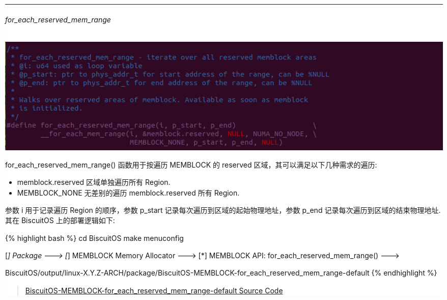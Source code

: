 ------------------------------------------

###### <span id="B55">for_each_reserved_mem_range</span>

![](/assets/PDB/HK/TH002190.png)

for_each_reserved_mem_range() 函数用于按遍历 MEMBLOCK 的 reserved 区域，其可以满足以下几种需求的遍历:

* memblock.reserved 区域单独遍历所有 Region.
* MEMBLOCK_NONE 无差别的遍历 memblock.reserved 所有 Region.

参数 i 用于记录遍历 Region 的顺序，参数 p_start 记录每次遍历到区域的起始物理地址，参数 p_end 记录每次遍历到区域的结束物理地址. 其在 BiscuitOS 上的部署逻辑如下:

{% highlight bash %}
cd BiscuitOS
make menuconfig

  [*] Package  --->
      [*] MEMBLOCK Memory Allocator  --->
          [*] MEMBLOCK API: for_each_reserved_mem_range()  --->

BiscuitOS/output/linux-X.Y.Z-ARCH/package/BiscuitOS-MEMBLOCK-for_each_reserved_mem_range-default
{% endhighlight %}

> [BiscuitOS-MEMBLOCK-for_each_reserved_mem_range-default Source Code](https://gitee.com/BiscuitOS_team/HardStack/tree/Gitee/Memory-Allocator/MEMBLOCK/BiscuitOS-MEMBLOCK-for_each_reserved_mem_range)
